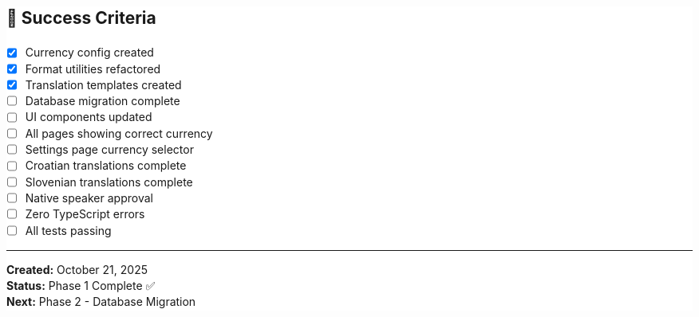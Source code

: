 ## 🎯 Success Criteria

- [x] Currency config created
- [x] Format utilities refactored
- [x] Translation templates created
- [ ] Database migration complete
- [ ] UI components updated
- [ ] All pages showing correct currency
- [ ] Settings page currency selector
- [ ] Croatian translations complete
- [ ] Slovenian translations complete
- [ ] Native speaker approval
- [ ] Zero TypeScript errors
- [ ] All tests passing

---

**Created:** October 21, 2025  
**Status:** Phase 1 Complete ✅  
**Next:** Phase 2 - Database Migration
